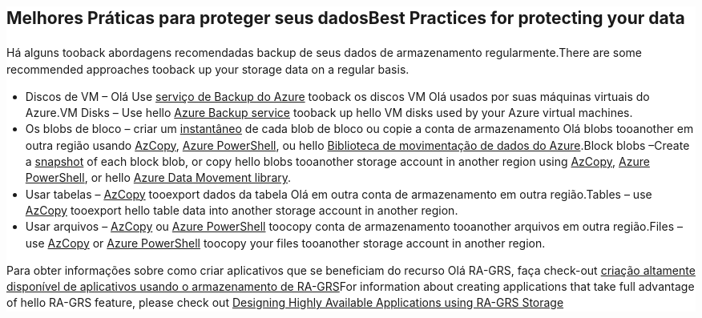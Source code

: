 ## <a name="best-practices-for-protecting-your-data"></a><span data-ttu-id="ef1f1-147">Melhores Práticas para proteger seus dados</span><span class="sxs-lookup"><span data-stu-id="ef1f1-147">Best Practices for protecting your data</span></span>
<span data-ttu-id="ef1f1-148">Há alguns tooback abordagens recomendadas backup de seus dados de armazenamento regularmente.</span><span class="sxs-lookup"><span data-stu-id="ef1f1-148">There are some recommended approaches tooback up your storage data on a regular basis.</span></span>

* <span data-ttu-id="ef1f1-149">Discos de VM – Olá Use [serviço de Backup do Azure](https://azure.microsoft.com/services/backup/) tooback os discos VM Olá usados por suas máquinas virtuais do Azure.</span><span class="sxs-lookup"><span data-stu-id="ef1f1-149">VM Disks – Use hello [Azure Backup service](https://azure.microsoft.com/services/backup/) tooback up hello VM disks used by your Azure virtual machines.</span></span>
* <span data-ttu-id="ef1f1-150">Os blobs de bloco – criar um [instantâneo](https://msdn.microsoft.com/library/azure/hh488361.aspx) de cada blob de bloco ou copie a conta de armazenamento Olá blobs tooanother em outra região usando [AzCopy](storage-use-azcopy.md), [Azure PowerShell](storage-powershell-guide-full.md), ou hello [ Biblioteca de movimentação de dados do Azure](https://azure.microsoft.com/blog/introducing-azure-storage-data-movement-library-preview-2/).</span><span class="sxs-lookup"><span data-stu-id="ef1f1-150">Block blobs –Create a [snapshot](https://msdn.microsoft.com/library/azure/hh488361.aspx) of each block blob, or copy hello blobs tooanother storage account in another region using [AzCopy](storage-use-azcopy.md), [Azure PowerShell](storage-powershell-guide-full.md), or hello [Azure Data Movement library](https://azure.microsoft.com/blog/introducing-azure-storage-data-movement-library-preview-2/).</span></span>
* <span data-ttu-id="ef1f1-151">Usar tabelas – [AzCopy](storage-use-azcopy.md) tooexport dados da tabela Olá em outra conta de armazenamento em outra região.</span><span class="sxs-lookup"><span data-stu-id="ef1f1-151">Tables – use [AzCopy](storage-use-azcopy.md) tooexport hello table data into another storage account in another region.</span></span>
* <span data-ttu-id="ef1f1-152">Usar arquivos – [AzCopy](storage-use-azcopy.md) ou [Azure PowerShell](storage-powershell-guide-full.md) toocopy conta de armazenamento tooanother arquivos em outra região.</span><span class="sxs-lookup"><span data-stu-id="ef1f1-152">Files – use [AzCopy](storage-use-azcopy.md) or [Azure PowerShell](storage-powershell-guide-full.md) toocopy your files tooanother storage account in another region.</span></span>

<span data-ttu-id="ef1f1-153">Para obter informações sobre como criar aplicativos que se beneficiam do recurso Olá RA-GRS, faça check-out [criação altamente disponível de aplicativos usando o armazenamento de RA-GRS](../storage-designing-ha-apps-with-ragrs.md)</span><span class="sxs-lookup"><span data-stu-id="ef1f1-153">For information about creating applications that take full advantage of hello RA-GRS feature, please check out [Designing Highly Available Applications using RA-GRS Storage](../storage-designing-ha-apps-with-ragrs.md)</span></span>


